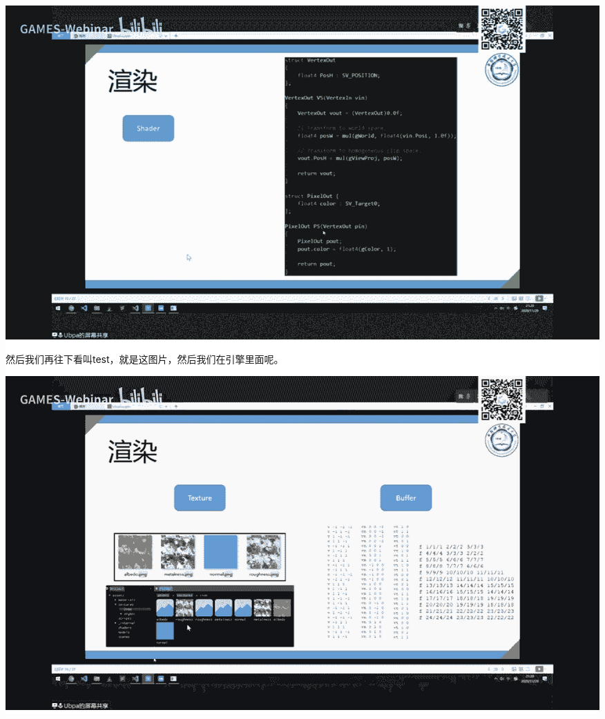 ![](img/d4185f64a49599b0e4f858aaabb3a4b5_74.png)

然后我们再往下看叫test，就是这图片，然后我们在引擎里面呢。

![](img/d4185f64a49599b0e4f858aaabb3a4b5_76.png)
